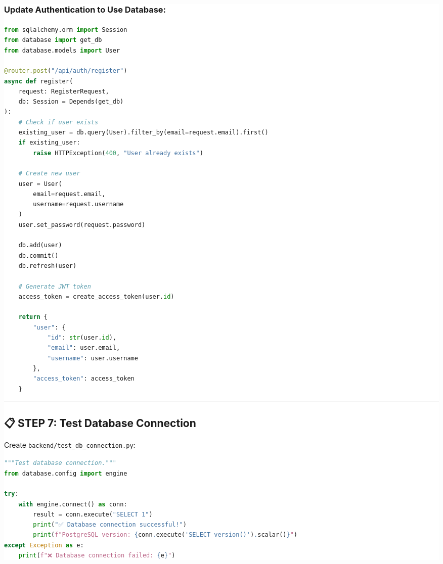 
### Update Authentication to Use Database:

```python
from sqlalchemy.orm import Session
from database import get_db
from database.models import User

@router.post("/api/auth/register")
async def register(
    request: RegisterRequest,
    db: Session = Depends(get_db)
):
    # Check if user exists
    existing_user = db.query(User).filter_by(email=request.email).first()
    if existing_user:
        raise HTTPException(400, "User already exists")
    
    # Create new user
    user = User(
        email=request.email,
        username=request.username
    )
    user.set_password(request.password)
    
    db.add(user)
    db.commit()
    db.refresh(user)
    
    # Generate JWT token
    access_token = create_access_token(user.id)
    
    return {
        "user": {
            "id": str(user.id),
            "email": user.email,
            "username": user.username
        },
        "access_token": access_token
    }
```

---

## 📋 STEP 7: Test Database Connection

Create `backend/test_db_connection.py`:

```python
"""Test database connection."""
from database.config import engine

try:
    with engine.connect() as conn:
        result = conn.execute("SELECT 1")
        print("✅ Database connection successful!")
        print(f"PostgreSQL version: {conn.execute('SELECT version()').scalar()}")
except Exception as e:
    print(f"❌ Database connection failed: {e}")
```
